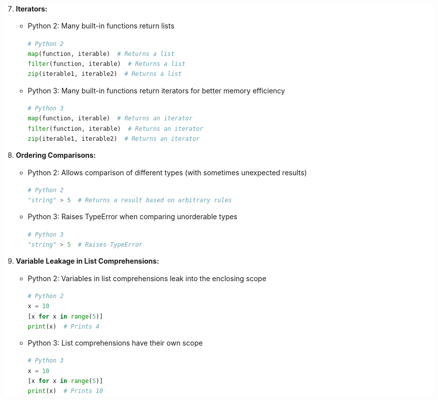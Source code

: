 7. **Iterators:**
   - Python 2: Many built-in functions return lists
     ```python
     # Python 2
     map(function, iterable)  # Returns a list
     filter(function, iterable)  # Returns a list
     zip(iterable1, iterable2)  # Returns a list
     ```
   - Python 3: Many built-in functions return iterators for better memory efficiency
     ```python
     # Python 3
     map(function, iterable)  # Returns an iterator
     filter(function, iterable)  # Returns an iterator
     zip(iterable1, iterable2)  # Returns an iterator
     ```

8. **Ordering Comparisons:**
   - Python 2: Allows comparison of different types (with sometimes unexpected results)
     ```python
     # Python 2
     "string" > 5  # Returns a result based on arbitrary rules
     ```
   - Python 3: Raises TypeError when comparing unorderable types
     ```python
     # Python 3
     "string" > 5  # Raises TypeError
     ```

9. **Variable Leakage in List Comprehensions:**
   - Python 2: Variables in list comprehensions leak into the enclosing scope
     ```python
     # Python 2
     x = 10
     [x for x in range(5)]
     print(x)  # Prints 4
     ```
   - Python 3: List comprehensions have their own scope
     ```python
     # Python 3
     x = 10
     [x for x in range(5)]
     print(x)  # Prints 10
     ```
